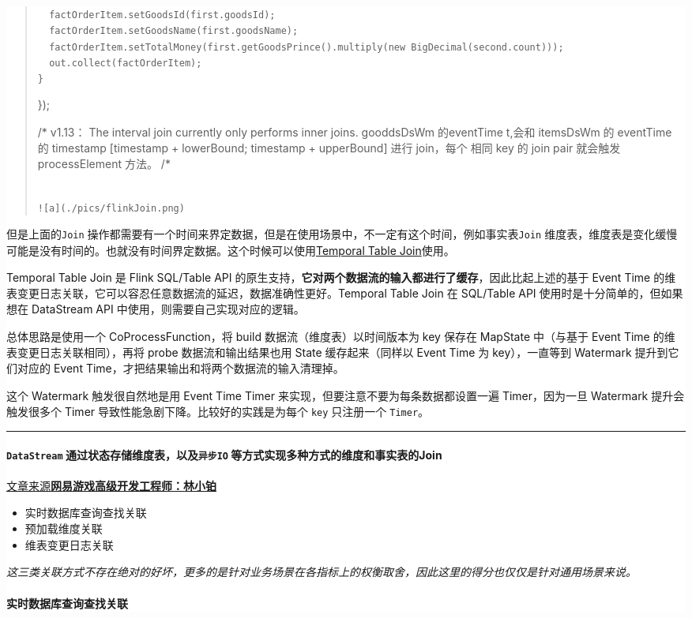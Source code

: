 >       factOrderItem.setGoodsId(first.goodsId);
>       factOrderItem.setGoodsName(first.goodsName);
>       factOrderItem.setTotalMoney(first.getGoodsPrince().multiply(new BigDecimal(second.count)));
>       out.collect(factOrderItem);
>     }
>   });
> 
> /*
> 	v1.13： The interval join currently only performs inner joins.
>   	gooddsDsWm 的eventTime t,会和 itemsDsWm 的 eventTime 的 timestamp
>   	[timestamp + lowerBound; timestamp + upperBound]
>   	进行 join，每个 相同 key 的 join pair 就会触发 processElement 方法。
> /*
> ```
>
> ![a](./pics/flinkJoin.png)



但是上面的`Join` 操作都需要有一个时间来界定数据，但是在使用场景中，不一定有这个时间，例如事实表`Join` 维度表，维度表是变化缓慢可能是没有时间的。也就没有时间界定数据。这个时候可以使用[Temporal Table Join](https://ci.apache.org/projects/flink/flink-docs-release-1.9/dev/table/streaming/temporal_tables.html#temporal-table-functions)使用。

Temporal Table Join 是 Flink SQL/Table API 的原生支持，**它对两个数据流的输入都进行了缓存**，因此比起上述的基于 Event Time 的维表变更日志关联，它可以容忍任意数据流的延迟，数据准确性更好。Temporal Table Join 在 SQL/Table API 使用时是十分简单的，但如果想在 DataStream API 中使用，则需要自己实现对应的逻辑。

总体思路是使用一个 CoProcessFunction，将 build 数据流（维度表）以时间版本为 key 保存在 MapState 中（与基于 Event Time 的维表变更日志关联相同），再将 probe 数据流和输出结果也用 State 缓存起来（同样以 Event Time 为 key），一直等到 Watermark 提升到它们对应的 Event Time，才把结果输出和将两个数据流的输入清理掉。

这个 Watermark 触发很自然地是用 Event Time Timer 来实现，但要注意不要为每条数据都设置一遍 Timer，因为一旦 Watermark 提升会触发很多个 Timer 导致性能急剧下降。比较好的实践是为每个 `key` 只注册一个 `Timer`。

---

#### `DataStream` 通过状态存储维度表，以及`异步IO` 等方式实现多种方式的维度和事实表的Join

[文章来源**网易游戏高级开发工程师：林小铂**](https://ververica.cn/developers/flink-datastream-associated-dimension-table-practice/)

* 实时数据库查询查找关联
* 预加载维度关联
* 维表变更日志关联

*这三类关联方式不存在绝对的好坏，更多的是针对业务场景在各指标上的权衡取舍，因此这里的得分也仅仅是针对通用场景来说。*

#### 实时数据库查询查找关联
